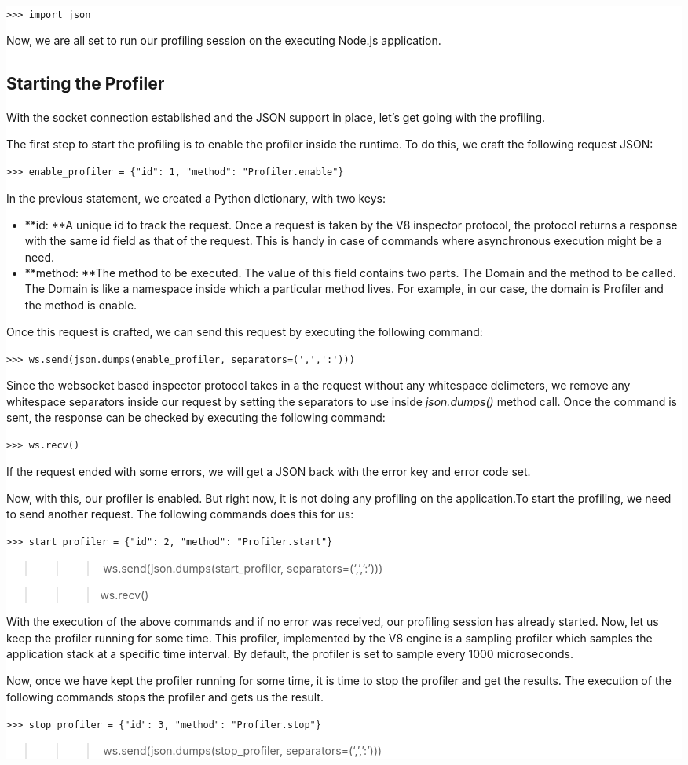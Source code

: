 `>>> import json`

Now, we are all set to run our profiling session on the executing Node.js application.

## Starting the Profiler

With the socket connection established and the JSON support in place, let&#8217;s get going with the profiling.

The first step to start the profiling is to enable the profiler inside the runtime. To do this, we craft the following request JSON:

`>>> enable_profiler = {"id": 1, "method": "Profiler.enable"}`

In the previous statement, we created a Python dictionary, with two keys:

  * **id: **A unique id to track the request. Once a request is taken by the V8 inspector protocol, the protocol returns a response with the same id field as that of the request. This is handy in case of commands where asynchronous execution might be a need.
  * **method: **The method to be executed. The value of this field contains two parts. The Domain and the method to be called. The Domain is like a namespace inside which a particular method lives. For example, in our case, the domain is Profiler and the method is enable.

Once this request is crafted, we can send this request by executing the following command:

`>>> ws.send(json.dumps(enable_profiler, separators=(',',':')))`

Since the websocket based inspector protocol takes in a the request without any whitespace delimeters, we remove any whitespace separators inside our request by setting the separators to use inside _json.dumps()_ method call. Once the command is sent, the response can be checked by executing the following command:

`>>> ws.recv()`

If the request ended with some errors, we will get a JSON back with the error key and error code set.

Now, with this, our profiler is enabled. But right now, it is not doing any profiling on the application.To start the profiling, we need to send another request. The following commands does this for us:

`>>> start_profiler = {"id": 2, "method": "Profiler.start"}`

>>> ws.send(json.dumps(start_profiler, separators=(&#8216;,&#8217;,&#8217;:&#8217;)))

>>> ws.recv()

With the execution of the above commands and if no error was received, our profiling session has already started. Now, let us keep the profiler running for some time. This profiler, implemented by the V8 engine is a sampling profiler which samples the application stack at a specific time interval. By default, the profiler is set to sample every 1000 microseconds.

Now, once we have kept the profiler running for some time, it is time to stop the profiler and get the results. The execution of the following commands stops the profiler and gets us the result.

`>>> stop_profiler = {"id": 3, "method": "Profiler.stop"}`

>>> ws.send(json.dumps(stop_profiler, separators=(&#8216;,&#8217;,&#8217;:&#8217;)))
